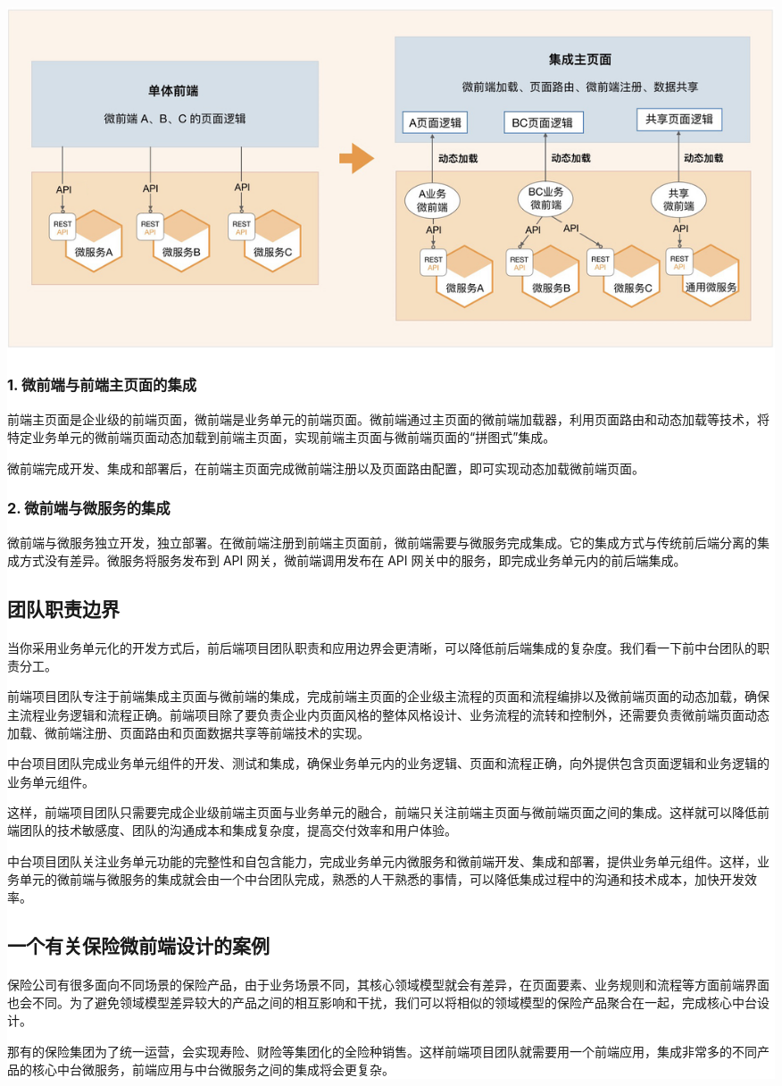 ![img](assets/8d5fa14336fbf9a2cd239736e24c59f0.jpg)

### 1. 微前端与前端主页面的集成

前端主页面是企业级的前端页面，微前端是业务单元的前端页面。微前端通过主页面的微前端加载器，利用页面路由和动态加载等技术，将特定业务单元的微前端页面动态加载到前端主页面，实现前端主页面与微前端页面的“拼图式”集成。

微前端完成开发、集成和部署后，在前端主页面完成微前端注册以及页面路由配置，即可实现动态加载微前端页面。

### 2. 微前端与微服务的集成

微前端与微服务独立开发，独立部署。在微前端注册到前端主页面前，微前端需要与微服务完成集成。它的集成方式与传统前后端分离的集成方式没有差异。微服务将服务发布到 API 网关，微前端调用发布在 API 网关中的服务，即完成业务单元内的前后端集成。

## 团队职责边界

当你采用业务单元化的开发方式后，前后端项目团队职责和应用边界会更清晰，可以降低前后端集成的复杂度。我们看一下前中台团队的职责分工。

前端项目团队专注于前端集成主页面与微前端的集成，完成前端主页面的企业级主流程的页面和流程编排以及微前端页面的动态加载，确保主流程业务逻辑和流程正确。前端项目除了要负责企业内页面风格的整体风格设计、业务流程的流转和控制外，还需要负责微前端页面动态加载、微前端注册、页面路由和页面数据共享等前端技术的实现。

中台项目团队完成业务单元组件的开发、测试和集成，确保业务单元内的业务逻辑、页面和流程正确，向外提供包含页面逻辑和业务逻辑的业务单元组件。

这样，前端项目团队只需要完成企业级前端主页面与业务单元的融合，前端只关注前端主页面与微前端页面之间的集成。这样就可以降低前端团队的技术敏感度、团队的沟通成本和集成复杂度，提高交付效率和用户体验。

中台项目团队关注业务单元功能的完整性和自包含能力，完成业务单元内微服务和微前端开发、集成和部署，提供业务单元组件。这样，业务单元的微前端与微服务的集成就会由一个中台团队完成，熟悉的人干熟悉的事情，可以降低集成过程中的沟通和技术成本，加快开发效率。

## 一个有关保险微前端设计的案例

保险公司有很多面向不同场景的保险产品，由于业务场景不同，其核心领域模型就会有差异，在页面要素、业务规则和流程等方面前端界面也会不同。为了避免领域模型差异较大的产品之间的相互影响和干扰，我们可以将相似的领域模型的保险产品聚合在一起，完成核心中台设计。

那有的保险集团为了统一运营，会实现寿险、财险等集团化的全险种销售。这样前端项目团队就需要用一个前端应用，集成非常多的不同产品的核心中台微服务，前端应用与中台微服务之间的集成将会更复杂。
